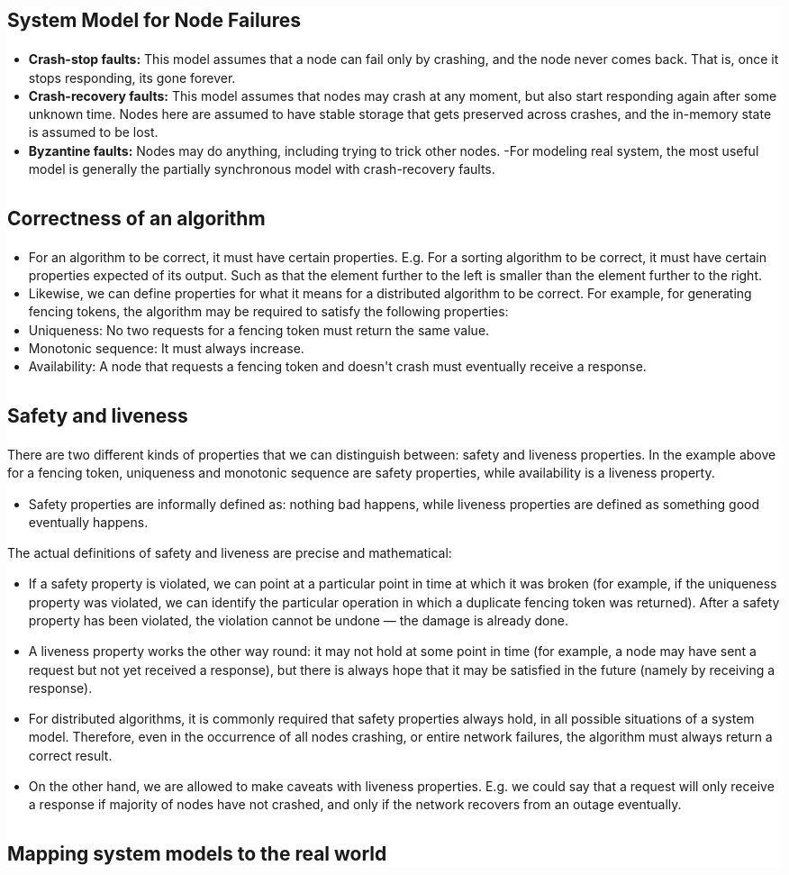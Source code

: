 ## System Model for Node Failures

- **Crash-stop faults:** This model assumes that a node can fail only by crashing, and the node never comes back. That is, once it stops responding, its gone forever.
- **Crash-recovery faults:** This model assumes that nodes may crash at any moment, but also start responding again after some unknown time. Nodes here are assumed to have stable storage that gets preserved across crashes, and the in-memory state is assumed to be lost.
- **Byzantine faults:** Nodes may do anything, including trying to trick other nodes.
-For modeling real system, the most useful model is generally the partially synchronous model with crash-recovery faults.

## Correctness of an algorithm

- For an algorithm to be correct, it must have certain properties. E.g. For a sorting algorithm to be correct, it must have certain properties expected of its output. Such as that the element further to the left is smaller than the element further to the right.
- Likewise, we can define properties for what it means for a distributed algorithm to be correct. For example, for generating fencing tokens, the algorithm may be required to satisfy the following properties:
- Uniqueness: No two requests for a fencing token must return the same value.
- Monotonic sequence: It must always increase.
- Availability: A node that requests a fencing token and doesn't crash must eventually receive a response.

## Safety and liveness

There are two different kinds of properties that we can distinguish between: safety and liveness properties.
In the example above for a fencing token, uniqueness and monotonic sequence are safety properties, while availability is a liveness property.

- Safety properties are informally defined as: nothing bad happens, while liveness properties are defined as something good eventually happens.

The actual definitions of safety and liveness are precise and mathematical:

- If a safety property is violated, we can point at a particular point in time at which it was broken (for example, if the uniqueness property was violated, we can identify the particular operation in which a duplicate fencing token was returned). After a safety property has been violated, the violation cannot be undone — the damage is already done.
- A liveness property works the other way round: it may not hold at some point in time (for example, a node may have sent a request but not yet received a response), but there is always hope that it may be satisfied in the future (namely by receiving a response).

- For distributed algorithms, it is commonly required that safety properties always hold, in all possible situations of a system model. Therefore, even in the occurrence of all nodes crashing, or entire network failures, the algorithm must always return a correct result.

- On the other hand, we are allowed to make caveats with liveness properties. E.g. we could say that a request will only receive a response if majority of nodes have not crashed, and only if the network recovers from an outage eventually.

## Mapping system models to the real world
